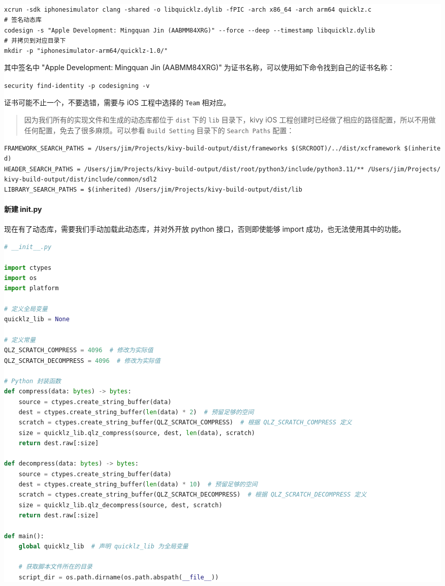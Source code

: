 ```shell
xcrun -sdk iphonesimulator clang -shared -o libquicklz.dylib -fPIC -arch x86_64 -arch arm64 quicklz.c
# 签名动态库
codesign -s "Apple Development: Mingquan Jin (AABMM84XRG)" --force --deep --timestamp libquicklz.dylib
# 并拷贝到对应目录下
mkdir -p "iphonesimulator-arm64/quicklz-1.0/"
```

其中签名中 "Apple Development: Mingquan Jin (AABMM84XRG)" 为证书名称，可以使用如下命令找到自己的证书名称：

```
security find-identity -p codesigning -v
```

证书可能不止一个，不要选错，需要与 iOS 工程中选择的 `Team` 相对应。

> 因为我们所有的实现文件和生成的动态库都位于 `dist` 下的 `lib` 目录下，kivy iOS 工程创建时已经做了相应的路径配置，所以不用做任何配置，免去了很多麻烦。可以参看 `Build Setting` 目录下的 `Search Paths` 配置：

```shell
FRAMEWORK_SEARCH_PATHS = /Users/jim/Projects/kivy-build-output/dist/frameworks $(SRCROOT)/../dist/xcframework $(inherited)
HEADER_SEARCH_PATHS = /Users/jim/Projects/kivy-build-output/dist/root/python3/include/python3.11/** /Users/jim/Projects/kivy-build-output/dist/include/common/sdl2
LIBRARY_SEARCH_PATHS = $(inherited) /Users/jim/Projects/kivy-build-output/dist/lib
```

#### 新建 __init__.py

现在有了动态库，需要我们手动加载此动态库，并对外开放 python 接口，否则即使能够 import 成功，也无法使用其中的功能。

```python
# __init__.py

import ctypes
import os
import platform

# 定义全局变量
quicklz_lib = None

# 定义常量
QLZ_SCRATCH_COMPRESS = 4096  # 修改为实际值
QLZ_SCRATCH_DECOMPRESS = 4096  # 修改为实际值

# Python 封装函数
def compress(data: bytes) -> bytes:
    source = ctypes.create_string_buffer(data)
    dest = ctypes.create_string_buffer(len(data) * 2)  # 预留足够的空间
    scratch = ctypes.create_string_buffer(QLZ_SCRATCH_COMPRESS)  # 根据 QLZ_SCRATCH_COMPRESS 定义
    size = quicklz_lib.qlz_compress(source, dest, len(data), scratch)
    return dest.raw[:size]

def decompress(data: bytes) -> bytes:
    source = ctypes.create_string_buffer(data)
    dest = ctypes.create_string_buffer(len(data) * 10)  # 预留足够的空间
    scratch = ctypes.create_string_buffer(QLZ_SCRATCH_DECOMPRESS)  # 根据 QLZ_SCRATCH_DECOMPRESS 定义
    size = quicklz_lib.qlz_decompress(source, dest, scratch)
    return dest.raw[:size]

def main():
    global quicklz_lib  # 声明 quicklz_lib 为全局变量

    # 获取脚本文件所在的目录
    script_dir = os.path.dirname(os.path.abspath(__file__))

```